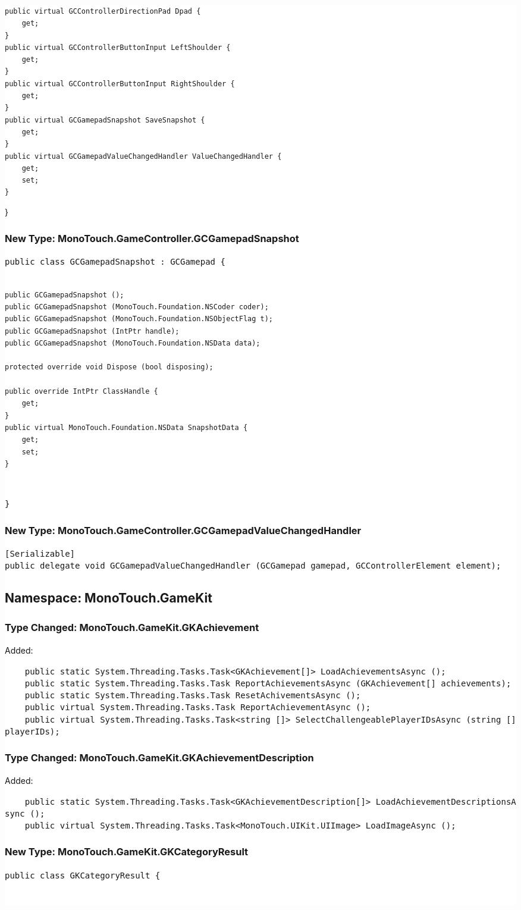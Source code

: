 	public virtual GCControllerDirectionPad Dpad {
		get;
	}
	public virtual GCControllerButtonInput LeftShoulder {
		get;
	}
	public virtual GCControllerButtonInput RightShoulder {
		get;
	}
	public virtual GCGamepadSnapshot SaveSnapshot {
		get;
	}
	public virtual GCGamepadValueChangedHandler ValueChangedHandler {
		get;
		set;
	}
}
</pre>
<h3>New Type: MonoTouch.GameController.GCGamepadSnapshot</h3>
<pre>
public class GCGamepadSnapshot : GCGamepad {
	
	public GCGamepadSnapshot ();
	public GCGamepadSnapshot (MonoTouch.Foundation.NSCoder coder);
	public GCGamepadSnapshot (MonoTouch.Foundation.NSObjectFlag t);
	public GCGamepadSnapshot (IntPtr handle);
	public GCGamepadSnapshot (MonoTouch.Foundation.NSData data);
	
	protected override void Dispose (bool disposing);
	
	public override IntPtr ClassHandle {
		get;
	}
	public virtual MonoTouch.Foundation.NSData SnapshotData {
		get;
		set;
	}
}
</pre>
<h3>New Type: MonoTouch.GameController.GCGamepadValueChangedHandler</h3>
<pre>
[Serializable]
public delegate void GCGamepadValueChangedHandler (GCGamepad gamepad, GCControllerElement element);
</pre>
<h2>Namespace: MonoTouch.GameKit</h2>
<h3>Type Changed: MonoTouch.GameKit.GKAchievement</h3>
<p>Added:</p><pre>
 	public static System.Threading.Tasks.Task&lt;GKAchievement[]&gt; LoadAchievementsAsync ();
 	public static System.Threading.Tasks.Task ReportAchievementsAsync (GKAchievement[] achievements);
 	public static System.Threading.Tasks.Task ResetAchivementsAsync ();
 	public virtual System.Threading.Tasks.Task ReportAchievementAsync ();
 	public virtual System.Threading.Tasks.Task&lt;string []&gt; SelectChallengeablePlayerIDsAsync (string [] playerIDs);
</pre>
<h3>Type Changed: MonoTouch.GameKit.GKAchievementDescription</h3>
<p>Added:</p><pre>
 	public static System.Threading.Tasks.Task&lt;GKAchievementDescription[]&gt; LoadAchievementDescriptionsAsync ();
 	public virtual System.Threading.Tasks.Task&lt;MonoTouch.UIKit.UIImage&gt; LoadImageAsync ();
</pre>
<h3>New Type: MonoTouch.GameKit.GKCategoryResult</h3>
<pre>
public class GKCategoryResult {
	